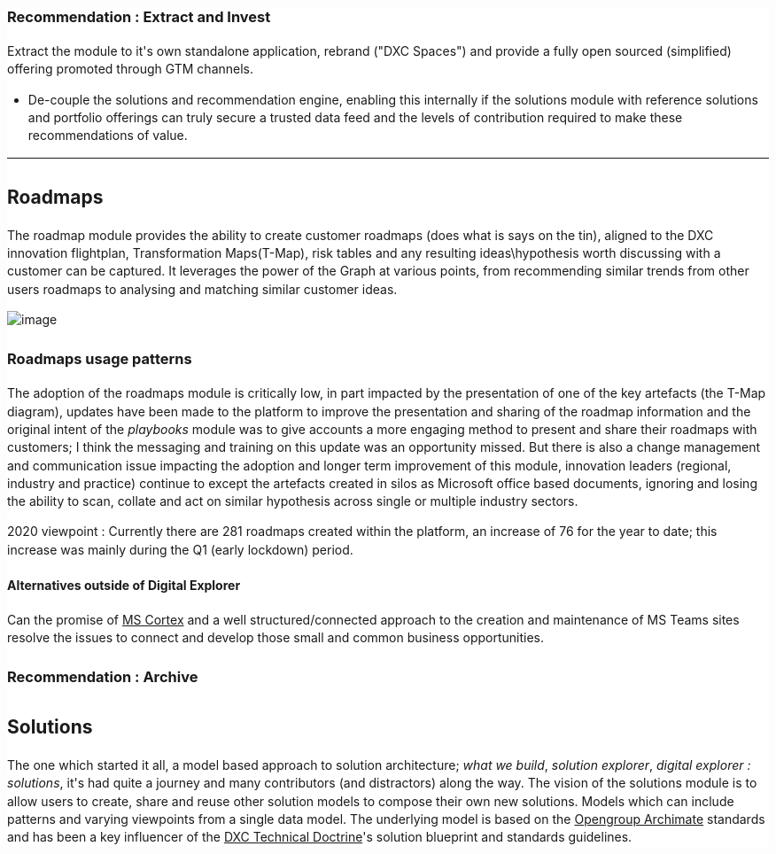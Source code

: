 
### Recommendation : **Extract and Invest**
Extract the module to it's own standalone application, rebrand ("DXC Spaces") and provide a fully open sourced (simplified) offering promoted through GTM channels.

- De-couple the solutions and recommendation engine, enabling this internally if the solutions module with reference solutions and portfolio offerings can truly secure a trusted data feed and the levels of contribution required to make these recommendations of value.

---

## Roadmaps

The roadmap module provides the ability to create customer roadmaps (does what is says on the tin), aligned to the DXC innovation flightplan, Transformation Maps(T-Map), risk tables and any resulting ideas\hypothesis worth discussing with a customer can be captured.    It leverages the power of the Graph at various points, from recommending similar trends from other users roadmaps to analysing and matching similar customer ideas.  

![image](images/Roadmap.png)<br>


### Roadmaps usage patterns
The adoption of the roadmaps module is critically low, in part impacted by the presentation of one of the key artefacts (the T-Map diagram), updates have been made to the platform to improve the presentation and sharing of the roadmap information and the original intent of the *playbooks* module was to give accounts a more engaging method to present and share their roadmaps with customers; I think the messaging and training on this update was an opportunity missed.  But there is also a change management and communication issue  impacting the adoption and longer term improvement of this module, innovation leaders (regional, industry and practice) continue to except the artefacts created in silos as Microsoft office based documents, ignoring and losing the ability to scan, collate and act on similar hypothesis across single or multiple industry sectors.

2020 viewpoint : Currently there are 281 roadmaps created within the platform, an increase of 76 for the year to date; this increase was mainly during the Q1 (early lockdown) period.

#### Alternatives outside of Digital Explorer
Can the promise of [MS Cortex](https://resources.techcommunity.microsoft.com/project-cortex-microsoft-365/) and a well structured/connected approach to the creation and maintenance of MS Teams sites resolve the issues to connect and develop those small and common business opportunities. 

### Recommendation : **Archive**


## Solutions

The one which started it all, a model based approach to solution architecture; *what we build*, *solution explorer*, *digital explorer : solutions*, it's had quite a journey and many contributors (and distractors) along the way.    The vision of the solutions module is to allow users to create, share and reuse other solution models to compose their own new solutions.  Models which can include patterns and varying viewpoints from a single data model.    The underlying model is based on the [Opengroup Archimate](https://www.opengroup.org/archimate-forum/archimate-overview) standards and has been a key influencer of the [DXC Technical Doctrine](https://www.dxc.technology/innovation/insights/147802-dxc_s_technical_doctrine)'s solution blueprint and standards guidelines.

